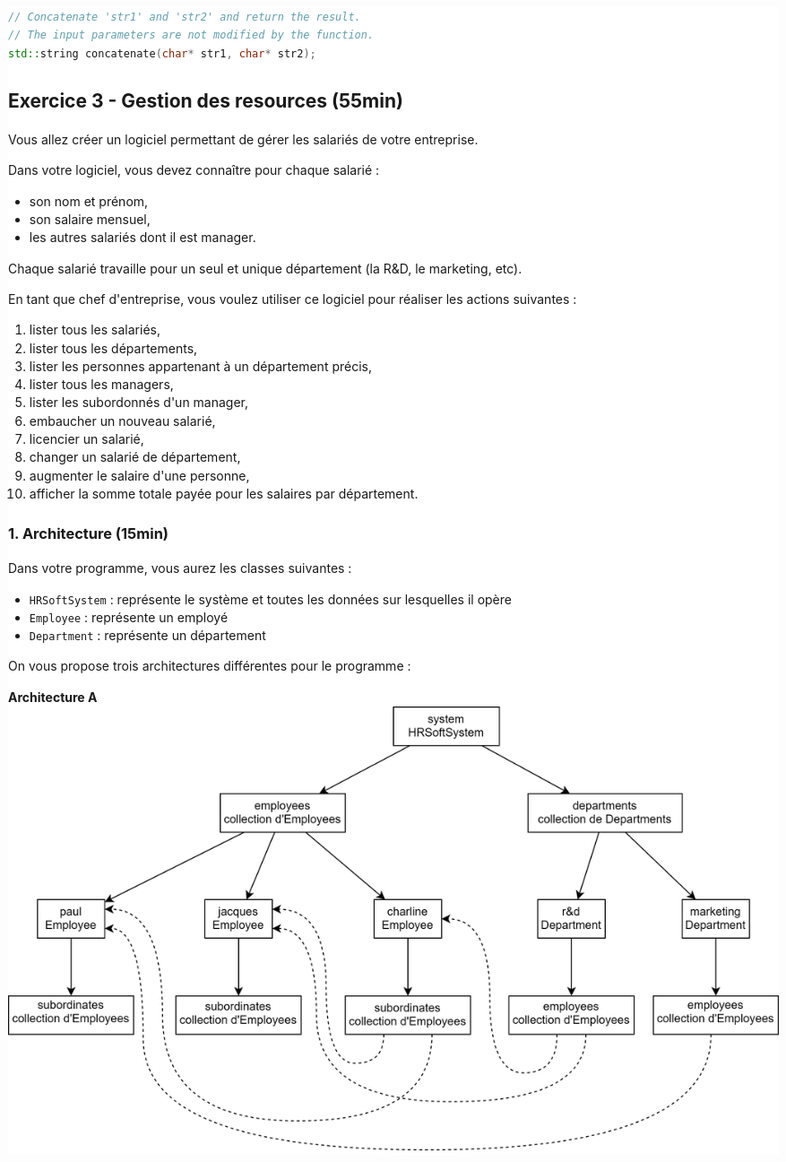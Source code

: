 ```cpp
// Concatenate 'str1' and 'str2' and return the result.
// The input parameters are not modified by the function.
std::string concatenate(char* str1, char* str2);
```

## Exercice 3 - Gestion des resources (55min)

Vous allez créer un logiciel permettant de gérer les salariés de votre entreprise.

Dans votre logiciel, vous devez connaître pour chaque salarié :
- son nom et prénom,
- son salaire mensuel,
- les autres salariés dont il est manager.

Chaque salarié travaille pour un seul et unique département (la R&D, le marketing, etc).

En tant que chef d'entreprise, vous voulez utiliser ce logiciel pour réaliser les actions suivantes :
1. lister tous les salariés,
2. lister tous les départements,
3. lister les personnes appartenant à un département précis,
4. lister tous les managers,
5. lister les subordonnés d'un manager,
6. embaucher un nouveau salarié,
7. licencier un salarié,
8. changer un salarié de département,
9. augmenter le salaire d'une personne,
10. afficher la somme totale payée pour les salaires par département.

### 1. Architecture (15min)

Dans votre programme, vous aurez les classes suivantes :
- `HRSoftSystem` : représente le système et toutes les données sur lesquelles il opère
- `Employee` : représente un employé
- `Department` : représente un département

On vous propose trois architectures différentes pour le programme :

**Architecture A**
![](images/ex3-a.svg)